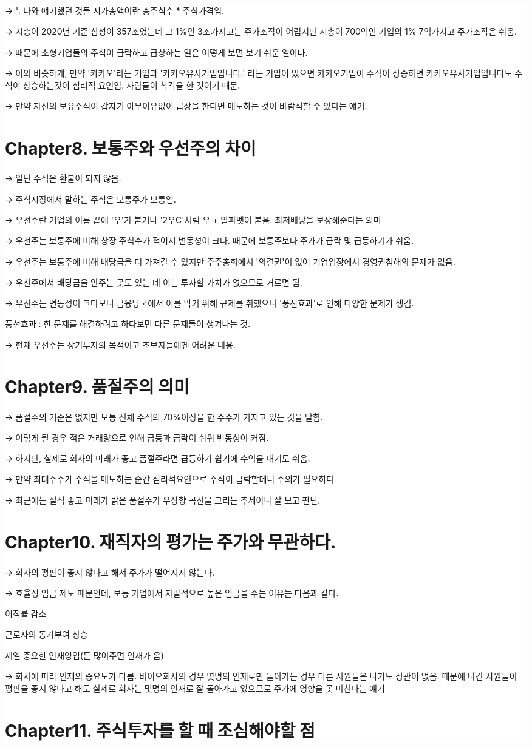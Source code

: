 → 누나와 얘기했던 것들 시가총액이란 총주식수 * 주식가격임.

→ 시총이 2020년 기준 삼성이 357조였는데 그 1%인 3조가지고는 주가조작이 어렵지만 시총이 700억인 기업의 1% 7억가지고 주가조작은 쉬움.

→ 때문에 소형기업들의 주식이 급락하고 급상하는 일은 어떻게 보면 보기 쉬운 일이다.

→ 이와 비슷하게, 만약 '카카오'라는 기업과 '카카오유사기업입니다.' 라는 기업이 있으면 카카오기업이 주식이 상승하면 카카오유사기업입니다도 주식이 상승하는것이 심리적 요인임. 사람들이 착각을 한 것이기 때문.

→ 만약 자신의 보유주식이 갑자기 아무이유없이 급상을 한다면 매도하는 것이 바람직할 수 있다는 얘기.

# Chapter8. 보통주와 우선주의 차이

→ 일단 주식은 환불이 되지 않음.

→ 주식시장에서 말하는 주식은 보통주가 보통임.

→ 우선주란 기업의 이름 끝에 '우'가 붙거나 '2우C'처럼 우 + 알파벳이 붙음. 최저배당을 보장해준다는 의미

→ 우선주는 보통주에 비해 상장 주식수가 적어서 변동성이 크다. 때문에 보통주보다 주가가 급락 및 급등하기가 쉬움.

→ 우선주는 보통주에 비해 배당금을 더 가져갈 수 있지만 주주총회에서 '의결권'이 없어 기업입장에서 경영권침해의 문제가 없음.

→ 우선주에서 배당금을 안주는 곳도 있는 데 이는 투자할 가치가 없으므로 거르면 됨.

→ 우선주는 변동성이 크다보니 금융당국에서 이를 막기 위해 규제를 취했으나 '풍선효과'로 인해 다양한 문제가 생김.

풍선효과 : 한 문제를 해결하려고 하다보면 다른 문제들이 생겨나는 것.

→ 현재 우선주는 장기투자의 목적이고 초보자들에겐 어려운 내용.

# Chapter9. 품절주의 의미

→ 품절주의 기준은 없지만 보통 전체 주식의 70%이상을 한 주주가 가지고 있는 것을 말함.

→ 이렇게 될 경우 적은 거래량으로 인해 급등과 급락이 쉬워 변동성이 커짐.

→ 하지만, 실제로 회사의 미래가 좋고 품절주라면 급등하기 쉽기에 수익을 내기도 쉬움.

→ 만약 최대주주가 주식을 매도하는 순간 심리적요인으로 주식이 급락할테니 주의가 필요하다

→ 최근에는 실적 좋고 미래가 밝은 품절주가 우상향 곡선을 그리는 추세이니 잘 보고 판단.

# Chapter10. 재직자의 평가는 주가와 무관하다.

→ 회사의 평판이 좋지 않다고 해서 주가가 떨어지지 않는다.

→ 효율성 임금 제도 때문인데, 보통 기업에서 자발적으로 높은 임금을 주는 이유는 다음과 같다.

이직률 감소

근로자의 동기부여 상승

제일 중요한 인재영입(돈 많이주면 인재가 옴)

→ 회사에 따라 인재의 중요도가 다름. 바이오회사의 경우 몇명의 인재로만 돌아가는 경우 다른 사원들은 나가도 상관이 없음. 때문에 나간 사원들이 평판을 좋지 않다고 해도 실제로 회사는 몇명의 인재로 잘 돌아가고 있으므로 주가에 영향을 못 미친다는 얘기

# Chapter11. 주식투자를 할 때 조심해야할 점
